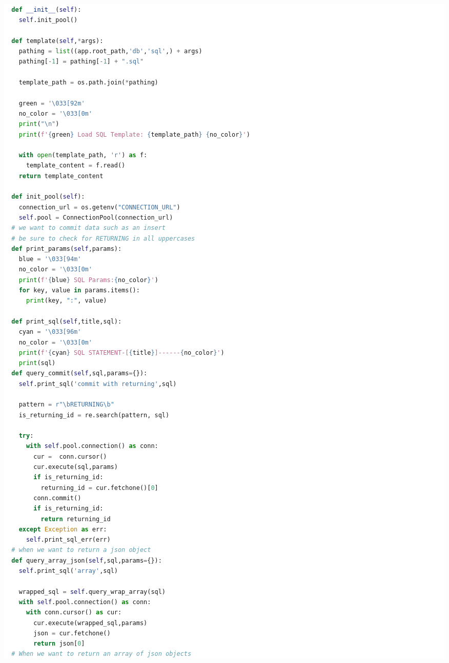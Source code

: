 ```py
  def __init__(self):
    self.init_pool()

  def template(self,*args):
    pathing = list((app.root_path,'db','sql',) + args)
    pathing[-1] = pathing[-1] + ".sql"

    template_path = os.path.join(*pathing)

    green = '\033[92m'
    no_color = '\033[0m'
    print("\n")
    print(f'{green} Load SQL Template: {template_path} {no_color}')

    with open(template_path, 'r') as f:
      template_content = f.read()
    return template_content

  def init_pool(self):
    connection_url = os.getenv("CONNECTION_URL")
    self.pool = ConnectionPool(connection_url)
  # we want to commit data such as an insert
  # be sure to check for RETURNING in all uppercases
  def print_params(self,params):
    blue = '\033[94m'
    no_color = '\033[0m'
    print(f'{blue} SQL Params:{no_color}')
    for key, value in params.items():
      print(key, ":", value)

  def print_sql(self,title,sql):
    cyan = '\033[96m'
    no_color = '\033[0m'
    print(f'{cyan} SQL STATEMENT-[{title}]------{no_color}')
    print(sql)
  def query_commit(self,sql,params={}):
    self.print_sql('commit with returning',sql)

    pattern = r"\bRETURNING\b"
    is_returning_id = re.search(pattern, sql)

    try:
      with self.pool.connection() as conn:
        cur =  conn.cursor()
        cur.execute(sql,params)
        if is_returning_id:
          returning_id = cur.fetchone()[0]
        conn.commit() 
        if is_returning_id:
          return returning_id
    except Exception as err:
      self.print_sql_err(err)
  # when we want to return a json object
  def query_array_json(self,sql,params={}):
    self.print_sql('array',sql)

    wrapped_sql = self.query_wrap_array(sql)
    with self.pool.connection() as conn:
      with conn.cursor() as cur:
        cur.execute(wrapped_sql,params)
        json = cur.fetchone()
        return json[0]
  # When we want to return an array of json objects
```